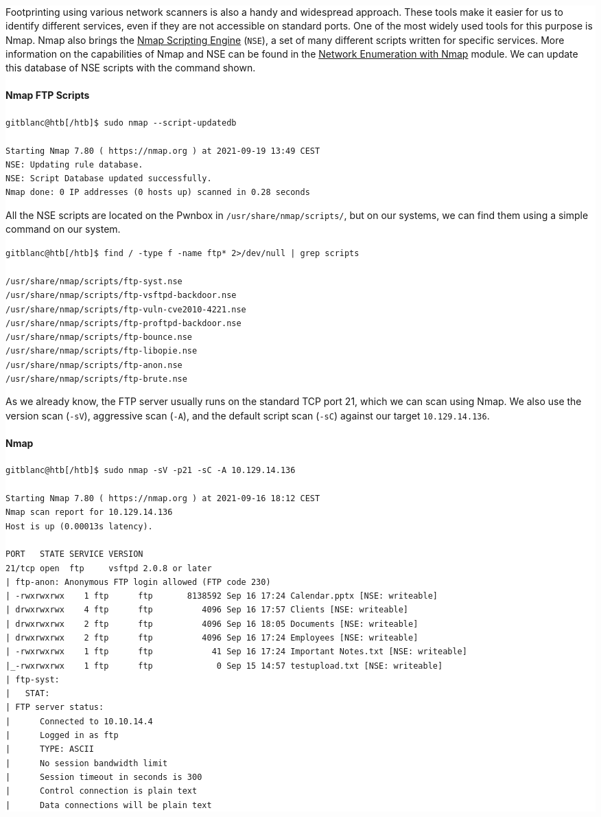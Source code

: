Footprinting using various network scanners is also a handy and widespread approach. These tools make it easier for us to identify different services, even if they are not accessible on standard ports. One of the most widely used tools for this purpose is Nmap. Nmap also brings the [Nmap Scripting Engine](https://nmap.org/book/nse.html) (`NSE`), a set of many different scripts written for specific services. More information on the capabilities of Nmap and NSE can be found in the [Network Enumeration with Nmap](https://academy.hackthebox.com/course/preview/network-enumeration-with-nmap) module. We can update this database of NSE scripts with the command shown.

#### Nmap FTP Scripts

```shell
gitblanc@htb[/htb]$ sudo nmap --script-updatedb

Starting Nmap 7.80 ( https://nmap.org ) at 2021-09-19 13:49 CEST
NSE: Updating rule database.
NSE: Script Database updated successfully.
Nmap done: 0 IP addresses (0 hosts up) scanned in 0.28 seconds
```

All the NSE scripts are located on the Pwnbox in `/usr/share/nmap/scripts/`, but on our systems, we can find them using a simple command on our system.

```shell
gitblanc@htb[/htb]$ find / -type f -name ftp* 2>/dev/null | grep scripts

/usr/share/nmap/scripts/ftp-syst.nse
/usr/share/nmap/scripts/ftp-vsftpd-backdoor.nse
/usr/share/nmap/scripts/ftp-vuln-cve2010-4221.nse
/usr/share/nmap/scripts/ftp-proftpd-backdoor.nse
/usr/share/nmap/scripts/ftp-bounce.nse
/usr/share/nmap/scripts/ftp-libopie.nse
/usr/share/nmap/scripts/ftp-anon.nse
/usr/share/nmap/scripts/ftp-brute.nse
```

As we already know, the FTP server usually runs on the standard TCP port 21, which we can scan using Nmap. We also use the version scan (`-sV`), aggressive scan (`-A`), and the default script scan (`-sC`) against our target `10.129.14.136`.

#### Nmap

```shell
gitblanc@htb[/htb]$ sudo nmap -sV -p21 -sC -A 10.129.14.136

Starting Nmap 7.80 ( https://nmap.org ) at 2021-09-16 18:12 CEST
Nmap scan report for 10.129.14.136
Host is up (0.00013s latency).

PORT   STATE SERVICE VERSION
21/tcp open  ftp     vsftpd 2.0.8 or later
| ftp-anon: Anonymous FTP login allowed (FTP code 230)
| -rwxrwxrwx    1 ftp      ftp       8138592 Sep 16 17:24 Calendar.pptx [NSE: writeable]
| drwxrwxrwx    4 ftp      ftp          4096 Sep 16 17:57 Clients [NSE: writeable]
| drwxrwxrwx    2 ftp      ftp          4096 Sep 16 18:05 Documents [NSE: writeable]
| drwxrwxrwx    2 ftp      ftp          4096 Sep 16 17:24 Employees [NSE: writeable]
| -rwxrwxrwx    1 ftp      ftp            41 Sep 16 17:24 Important Notes.txt [NSE: writeable]
|_-rwxrwxrwx    1 ftp      ftp             0 Sep 15 14:57 testupload.txt [NSE: writeable]
| ftp-syst: 
|   STAT: 
| FTP server status:
|      Connected to 10.10.14.4
|      Logged in as ftp
|      TYPE: ASCII
|      No session bandwidth limit
|      Session timeout in seconds is 300
|      Control connection is plain text
|      Data connections will be plain text
```